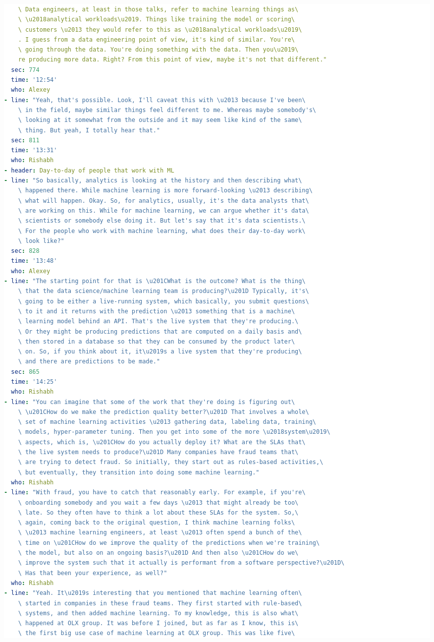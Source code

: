 ```yaml
    \ Data engineers, at least in those talks, refer to machine learning things as\
    \ \u2018analytical workloads\u2019. Things like training the model or scoring\
    \ customers \u2013 they would refer to this as \u2018analytical workloads\u2019\
    . I guess from a data engineering point of view, it's kind of similar. You're\
    \ going through the data. You're doing something with the data. Then you\u2019\
    re producing more data. Right? From this point of view, maybe it's not that different."
  sec: 774
  time: '12:54'
  who: Alexey
- line: "Yeah, that's possible. Look, I'll caveat this with \u2013 because I've been\
    \ in the field, maybe similar things feel different to me. Whereas maybe somebody's\
    \ looking at it somewhat from the outside and it may seem like kind of the same\
    \ thing. But yeah, I totally hear that."
  sec: 811
  time: '13:31'
  who: Rishabh
- header: Day-to-day of people that work with ML
- line: "So basically, analytics is looking at the history and then describing what\
    \ happened there. While machine learning is more forward-looking \u2013 describing\
    \ what will happen. Okay. So, for analytics, usually, it's the data analysts that\
    \ are working on this. While for machine learning, we can argue whether it's data\
    \ scientists or somebody else doing it. But let's say that it's data scientists.\
    \ For the people who work with machine learning, what does their day-to-day work\
    \ look like?"
  sec: 828
  time: '13:48'
  who: Alexey
- line: "The starting point for that is \u201CWhat is the outcome? What is the thing\
    \ that the data science/machine learning team is producing?\u201D Typically, it's\
    \ going to be either a live-running system, which basically, you submit questions\
    \ to it and it returns with the prediction \u2013 something that is a machine\
    \ learning model behind an API. That's the live system that they're producing.\
    \ Or they might be producing predictions that are computed on a daily basis and\
    \ then stored in a database so that they can be consumed by the product later\
    \ on. So, if you think about it, it\u2019s a live system that they're producing\
    \ and there are predictions to be made."
  sec: 865
  time: '14:25'
  who: Rishabh
- line: "You can imagine that some of the work that they're doing is figuring out\
    \ \u201CHow do we make the prediction quality better?\u201D That involves a whole\
    \ set of machine learning activities \u2013 gathering data, labeling data, training\
    \ models, hyper-parameter tuning. Then you get into some of the more \u2018system\u2019\
    \ aspects, which is, \u201CHow do you actually deploy it? What are the SLAs that\
    \ the live system needs to produce?\u201D Many companies have fraud teams that\
    \ are trying to detect fraud. So initially, they start out as rules-based activities,\
    \ but eventually, they transition into doing some machine learning."
  who: Rishabh
- line: "With fraud, you have to catch that reasonably early. For example, if you're\
    \ onboarding somebody and you wait a few days \u2013 that might already be too\
    \ late. So they often have to think a lot about these SLAs for the system. So,\
    \ again, coming back to the original question, I think machine learning folks\
    \ \u2013 machine learning engineers, at least \u2013 often spend a bunch of the\
    \ time on \u201CHow do we improve the quality of the predictions when we're training\
    \ the model, but also on an ongoing basis?\u201D And then also \u201CHow do we\
    \ improve the system such that it actually is performant from a software perspective?\u201D\
    \ Has that been your experience, as well?"
  who: Rishabh
- line: "Yeah. It\u2019s interesting that you mentioned that machine learning often\
    \ started in companies in these fraud teams. They first started with rule-based\
    \ systems, and then added machine learning. To my knowledge, this is also what\
    \ happened at OLX group. It was before I joined, but as far as I know, this is\
    \ the first big use case of machine learning at OLX group. This was like five\
```